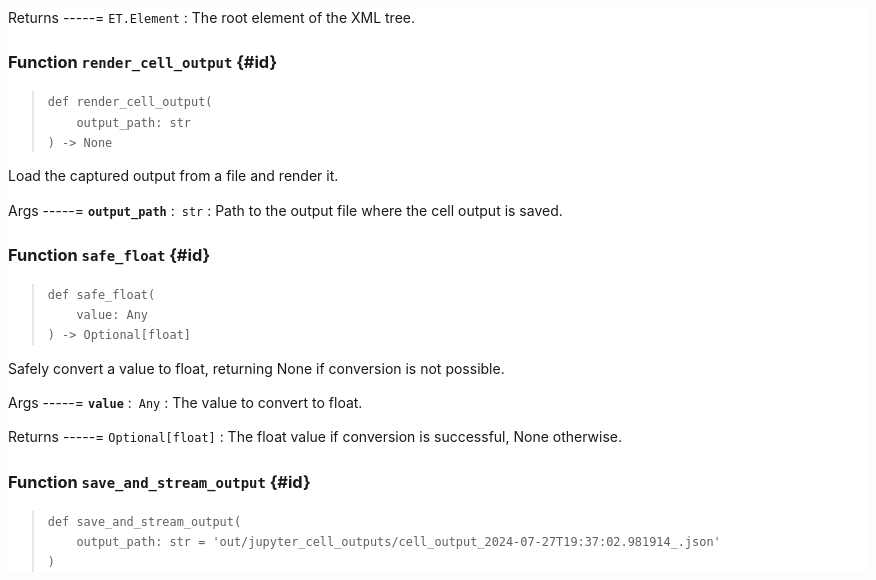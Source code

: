 
Returns
-----=
<code>ET.Element</code>
:   The root element of the XML tree.



    
### Function `render_cell_output` {#id}




>     def render_cell_output(
>         output_path: str
>     ) ‑> None


Load the captured output from a file and render it.


Args
-----=
**```output_path```** :&ensp;<code>str</code>
:   Path to the output file where the cell output is saved.



    
### Function `safe_float` {#id}




>     def safe_float(
>         value: Any
>     ) ‑> Optional[float]


Safely convert a value to float, returning None if conversion is not possible.


Args
-----=
**```value```** :&ensp;<code>Any</code>
:   The value to convert to float.



Returns
-----=
<code>Optional\[float]</code>
:   The float value if conversion is successful, None otherwise.



    
### Function `save_and_stream_output` {#id}




>     def save_and_stream_output(
>         output_path: str = 'out/jupyter_cell_outputs/cell_output_2024-07-27T19:37:02.981914_.json'
>     )

